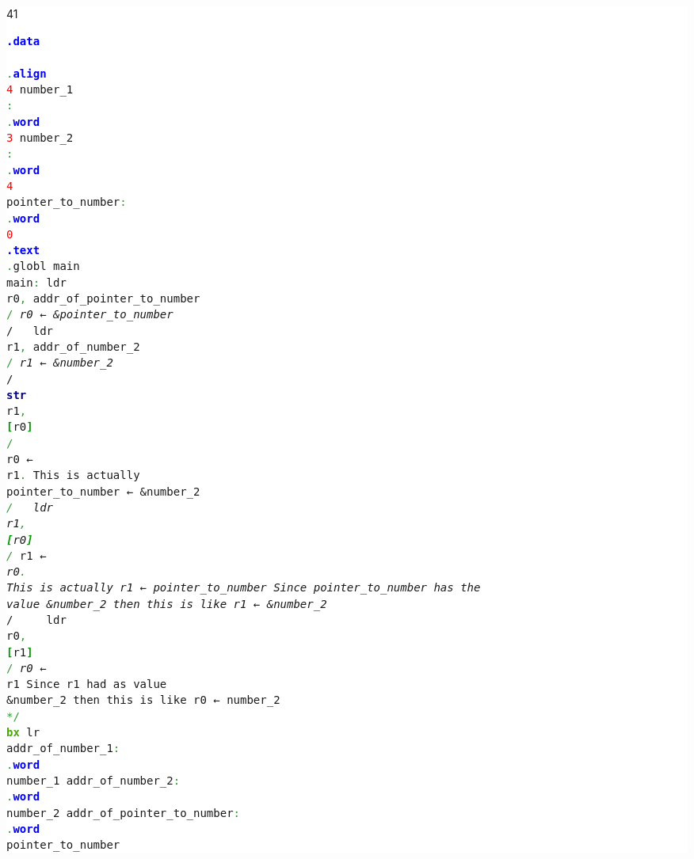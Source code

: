 41
</pre></td><td class="code"><pre class="asm" style="font-family:monospace;"><span style="color: #0000ff; font-weight: bold;">.data</span>
&nbsp;
<span style="color: #339933;">.</span><span style="color: #0000ff; font-weight: bold;">align</span> <span style="color: #ff0000;">4</span>
number_1  <span style="color: #339933;">:</span> <span style="color: #339933;">.</span><span style="color: #0000ff; font-weight: bold;">word</span> <span style="color: #ff0000;">3</span>
number_2  <span style="color: #339933;">:</span> <span style="color: #339933;">.</span><span style="color: #0000ff; font-weight: bold;">word</span> <span style="color: #ff0000;">4</span>
pointer_to_number<span style="color: #339933;">:</span> <span style="color: #339933;">.</span><span style="color: #0000ff; font-weight: bold;">word</span> <span style="color: #ff0000;">0</span>
&nbsp;
<span style="color: #0000ff; font-weight: bold;">.text</span>
<span style="color: #339933;">.</span>globl main
&nbsp;
&nbsp;
main<span style="color: #339933;">:</span>
    ldr r0<span style="color: #339933;">,</span> addr_of_pointer_to_number
                             <span style="color: #339933;">/*</span> r0 ← &amp;pointer_to_number <span style="color: #339933;">*/</span>
&nbsp;
    ldr r1<span style="color: #339933;">,</span> addr_of_number_2 <span style="color: #339933;">/*</span> r1 ← &amp;number_2 <span style="color: #339933;">*/</span>
&nbsp;
    <span style="color: #00007f; font-weight: bold;">str</span> r1<span style="color: #339933;">,</span> <span style="color: #009900; font-weight: bold;">[</span>r0<span style="color: #009900; font-weight: bold;">]</span>             <span style="color: #339933;">/*</span> <span style="color: #339933;">*</span>r0 ← r1<span style="color: #339933;">.</span>
                                This is actually
                                  pointer_to_number ← &amp;number_2 <span style="color: #339933;">*/</span>
&nbsp;
    ldr r1<span style="color: #339933;">,</span> <span style="color: #009900; font-weight: bold;">[</span>r0<span style="color: #009900; font-weight: bold;">]</span>             <span style="color: #339933;">/*</span> r1 ← <span style="color: #339933;">*</span>r0<span style="color: #339933;">.</span>
                                This is actually
                                  r1 ← pointer_to_number
                                Since pointer_to_number has the value &amp;number_2
                                then this is like
                                  r1 ← &amp;number_2
                             <span style="color: #339933;">*/</span>
&nbsp;
&nbsp;
    ldr r0<span style="color: #339933;">,</span> <span style="color: #009900; font-weight: bold;">[</span>r1<span style="color: #009900; font-weight: bold;">]</span>             <span style="color: #339933;">/*</span> r0 ← <span style="color: #339933;">*</span>r1
                                Since r1 had as value &amp;number_2
                                then this is like
                                   r0 ← number_2
                             <span style="color: #339933;">*/</span>
&nbsp;
    <span style="color: #46aa03; font-weight: bold;">bx</span> lr
&nbsp;
addr_of_number_1<span style="color: #339933;">:</span> <span style="color: #339933;">.</span><span style="color: #0000ff; font-weight: bold;">word</span> number_1
addr_of_number_2<span style="color: #339933;">:</span> <span style="color: #339933;">.</span><span style="color: #0000ff; font-weight: bold;">word</span> number_2
addr_of_pointer_to_number<span style="color: #339933;">:</span> <span style="color: #339933;">.</span><span style="color: #0000ff; font-weight: bold;">word</span> pointer_to_number</pre></td></tr></tbody></table><p class="theCode" style="display:none;">.data

